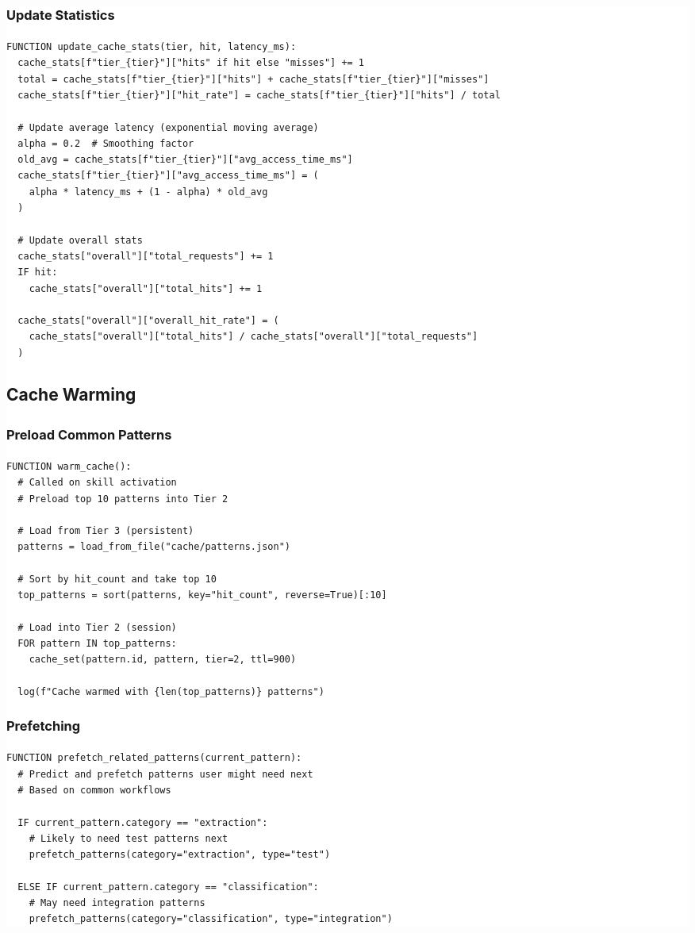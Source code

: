 ### Update Statistics
```
FUNCTION update_cache_stats(tier, hit, latency_ms):
  cache_stats[f"tier_{tier}"]["hits" if hit else "misses"] += 1
  total = cache_stats[f"tier_{tier}"]["hits"] + cache_stats[f"tier_{tier}"]["misses"]
  cache_stats[f"tier_{tier}"]["hit_rate"] = cache_stats[f"tier_{tier}"]["hits"] / total

  # Update average latency (exponential moving average)
  alpha = 0.2  # Smoothing factor
  old_avg = cache_stats[f"tier_{tier}"]["avg_access_time_ms"]
  cache_stats[f"tier_{tier}"]["avg_access_time_ms"] = (
    alpha * latency_ms + (1 - alpha) * old_avg
  )

  # Update overall stats
  cache_stats["overall"]["total_requests"] += 1
  IF hit:
    cache_stats["overall"]["total_hits"] += 1

  cache_stats["overall"]["overall_hit_rate"] = (
    cache_stats["overall"]["total_hits"] / cache_stats["overall"]["total_requests"]
  )
```

## Cache Warming

### Preload Common Patterns
```
FUNCTION warm_cache():
  # Called on skill activation
  # Preload top 10 patterns into Tier 2

  # Load from Tier 3 (persistent)
  patterns = load_from_file("cache/patterns.json")

  # Sort by hit_count and take top 10
  top_patterns = sort(patterns, key="hit_count", reverse=True)[:10]

  # Load into Tier 2 (session)
  FOR pattern IN top_patterns:
    cache_set(pattern.id, pattern, tier=2, ttl=900)

  log(f"Cache warmed with {len(top_patterns)} patterns")
```

### Prefetching
```
FUNCTION prefetch_related_patterns(current_pattern):
  # Predict and prefetch patterns user might need next
  # Based on common workflows

  IF current_pattern.category == "extraction":
    # Likely to need test patterns next
    prefetch_patterns(category="extraction", type="test")

  ELSE IF current_pattern.category == "classification":
    # May need integration patterns
    prefetch_patterns(category="classification", type="integration")
```
